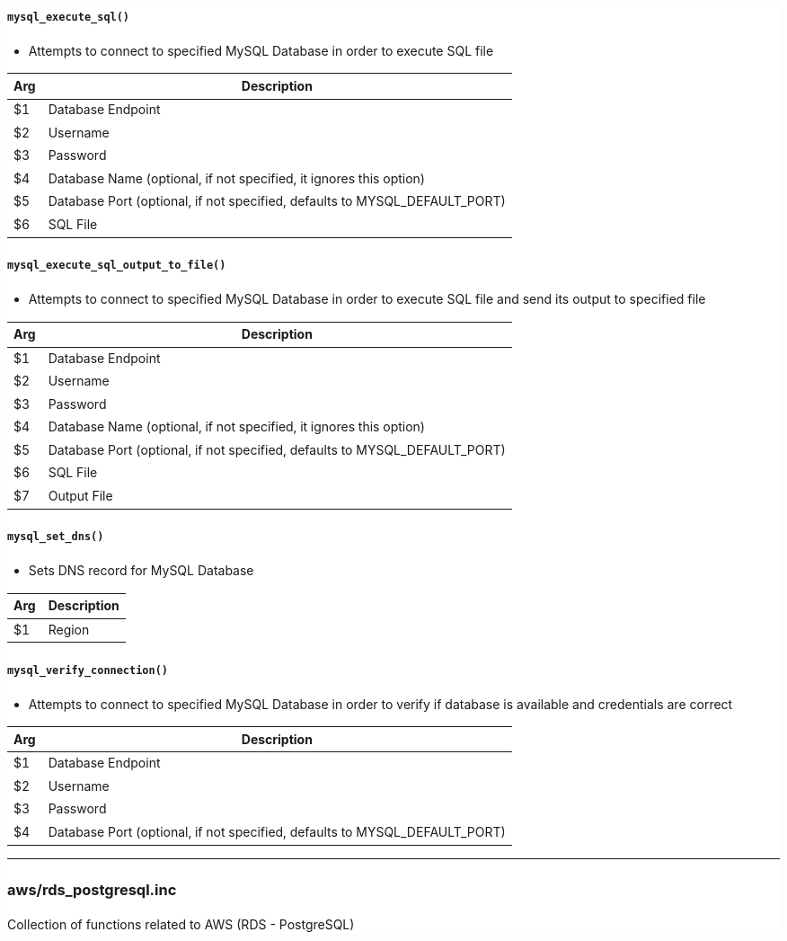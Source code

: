 #### `mysql_execute_sql()`
- Attempts to connect to specified MySQL Database in order to execute SQL file

| Arg | Description |
| --- | --- |
| $1 | Database Endpoint
| $2 | Username
| $3 | Password
| $4 | Database Name (optional, if not specified, it ignores this option)
| $5 | Database Port (optional, if not specified, defaults to MYSQL_DEFAULT_PORT)
| $6 | SQL File

#### `mysql_execute_sql_output_to_file()`
- Attempts to connect to specified MySQL Database in order to execute SQL file and send its output to specified file

| Arg | Description |
| --- | --- |
| $1 | Database Endpoint
| $2 | Username
| $3 | Password
| $4 | Database Name (optional, if not specified, it ignores this option)
| $5 | Database Port (optional, if not specified, defaults to MYSQL_DEFAULT_PORT)
| $6 | SQL File
| $7 | Output File

#### `mysql_set_dns()`
- Sets DNS record for MySQL Database

| Arg | Description |
| --- | --- |
| $1 | Region

#### `mysql_verify_connection()`
- Attempts to connect to specified MySQL Database in order to verify if database is available and credentials are correct

| Arg | Description |
| --- | --- |
| $1 | Database Endpoint
| $2 | Username
| $3 | Password
| $4 | Database Port (optional, if not specified, defaults to MYSQL_DEFAULT_PORT)
***
### aws/rds_postgresql.inc
Collection of functions related to AWS (RDS - PostgreSQL)
